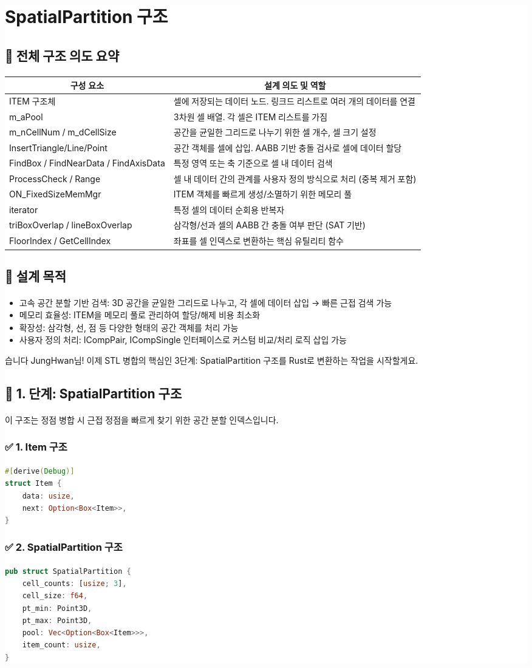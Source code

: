 # SpatialPartition 구조 

## 🧠 전체 구조 의도 요약
| 구성 요소               | 설계 의도 및 역할                                                  |
|------------------------|---------------------------------------------------------------------|
| ITEM 구조체            | 셀에 저장되는 데이터 노드. 링크드 리스트로 여러 개의 데이터를 연결 |
| m_aPool                | 3차원 셀 배열. 각 셀은 ITEM 리스트를 가짐                          |
| m_nCellNum / m_dCellSize | 공간을 균일한 그리드로 나누기 위한 셀 개수, 셀 크기 설정         |
| InsertTriangle/Line/Point | 공간 객체를 셀에 삽입. AABB 기반 충돌 검사로 셀에 데이터 할당  |
| FindBox / FindNearData / FindAxisData | 특정 영역 또는 축 기준으로 셀 내 데이터 검색       |
| ProcessCheck / Range   | 셀 내 데이터 간의 관계를 사용자 정의 방식으로 처리 (중복 제거 포함) |
| ON_FixedSizeMemMgr     | ITEM 객체를 빠르게 생성/소멸하기 위한 메모리 풀                    |
| iterator               | 특정 셀의 데이터 순회용 반복자                                     |
| triBoxOverlap / lineBoxOverlap | 삼각형/선과 셀의 AABB 간 충돌 여부 판단 (SAT 기반)         |
| FloorIndex / GetCellIndex | 좌표를 셀 인덱스로 변환하는 핵심 유틸리티 함수                   |


## 🎯 설계 목적
- 고속 공간 분할 기반 검색: 3D 공간을 균일한 그리드로 나누고, 각 셀에 데이터 삽입 → 빠른 근접 검색 가능
- 메모리 효율성: ITEM을 메모리 풀로 관리하여 할당/해제 비용 최소화
- 확장성: 삼각형, 선, 점 등 다양한 형태의 공간 객체를 처리 가능
- 사용자 정의 처리: ICompPair, ICompSingle 인터페이스로 커스텀 비교/처리 로직 삽입 가능



습니다 JungHwan님! 이제 STL 병합의 핵심인 3단계: SpatialPartition 구조를 Rust로 변환하는 작업을 시작할게요. 

## 🧱 1. 단계: SpatialPartition 구조
이 구조는 정점 병합 시 근접 정점을 빠르게 찾기 위한 공간 분할 인덱스입니다.

### ✅ 1. Item 구조
```rust
#[derive(Debug)]
struct Item {
    data: usize,
    next: Option<Box<Item>>,
}
```


### ✅ 2. SpatialPartition 구조
```rust
pub struct SpatialPartition {
    cell_counts: [usize; 3],
    cell_size: f64,
    pt_min: Point3D,
    pt_max: Point3D,
    pool: Vec<Option<Box<Item>>>,
    item_count: usize,
}
```
